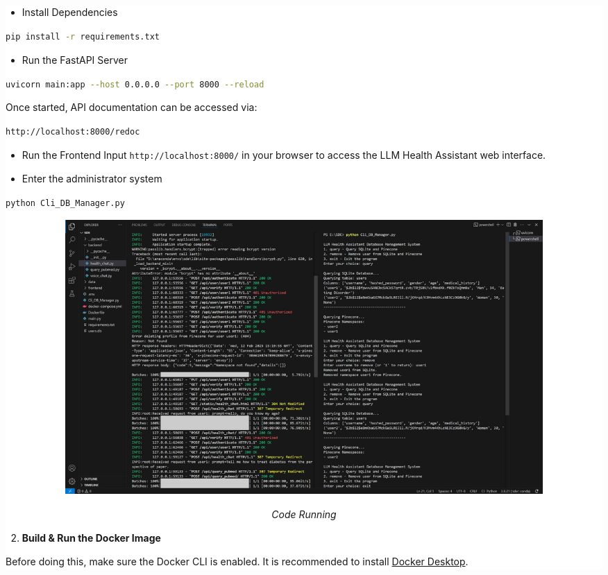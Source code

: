 - Install Dependencies
```sh
pip install -r requirements.txt
```

- Run the FastAPI Server
```sh
uvicorn main:app --host 0.0.0.0 --port 8000 --reload
```

Once started, API documentation can be accessed via:
```bash
http://localhost:8000/redoc
```

- Run the Frontend
Input `http://localhost:8000/` in your browser to access the LLM Health Assistant web interface.

- Enter the administrator system
```bash
python Cli_DB_Manager.py
```
<div align="center">
  <img src="docs/images/code_running.jpg" alt="code_running" style="width:80%;"/>
  <p><em>Code Running</em></p>
</div>

2. **Build & Run the Docker Image**

Before doing this, make sure the Docker CLI is enabled. It is recommended to install [Docker Desktop](https://www.docker.com/products/docker-desktop/).
